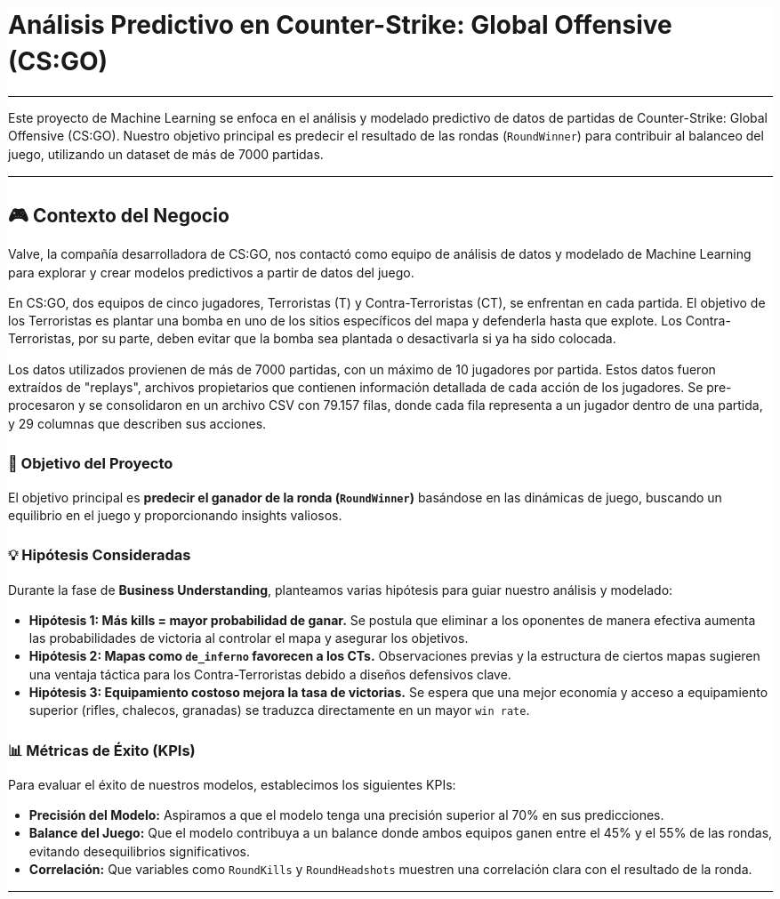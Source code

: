 # Análisis Predictivo en Counter-Strike: Global Offensive (CS:GO)

---

Este proyecto de Machine Learning se enfoca en el análisis y modelado predictivo de datos de partidas de Counter-Strike: Global Offensive (CS:GO). Nuestro objetivo principal es predecir el resultado de las rondas (`RoundWinner`) para contribuir al balanceo del juego, utilizando un dataset de más de 7000 partidas.

---

## 🎮 Contexto del Negocio

Valve, la compañía desarrolladora de CS:GO, nos contactó como equipo de análisis de datos y modelado de Machine Learning para explorar y crear modelos predictivos a partir de datos del juego.

En CS:GO, dos equipos de cinco jugadores, Terroristas (T) y Contra-Terroristas (CT), se enfrentan en cada partida. El objetivo de los Terroristas es plantar una bomba en uno de los sitios específicos del mapa y defenderla hasta que explote. Los Contra-Terroristas, por su parte, deben evitar que la bomba sea plantada o desactivarla si ya ha sido colocada.

Los datos utilizados provienen de más de 7000 partidas, con un máximo de 10 jugadores por partida. Estos datos fueron extraídos de "replays", archivos propietarios que contienen información detallada de cada acción de los jugadores. Se pre-procesaron y se consolidaron en un archivo CSV con 79.157 filas, donde cada fila representa a un jugador dentro de una partida, y 29 columnas que describen sus acciones.

### 🎯 Objetivo del Proyecto

El objetivo principal es **predecir el ganador de la ronda (`RoundWinner`)** basándose en las dinámicas de juego, buscando un equilibrio en el juego y proporcionando insights valiosos.

### 💡 Hipótesis Consideradas

Durante la fase de **Business Understanding**, planteamos varias hipótesis para guiar nuestro análisis y modelado:

* **Hipótesis 1: Más kills = mayor probabilidad de ganar.** Se postula que eliminar a los oponentes de manera efectiva aumenta las probabilidades de victoria al controlar el mapa y asegurar los objetivos.
* **Hipótesis 2: Mapas como `de_inferno` favorecen a los CTs.** Observaciones previas y la estructura de ciertos mapas sugieren una ventaja táctica para los Contra-Terroristas debido a diseños defensivos clave.
* **Hipótesis 3: Equipamiento costoso mejora la tasa de victorias.** Se espera que una mejor economía y acceso a equipamiento superior (rifles, chalecos, granadas) se traduzca directamente en un mayor `win rate`.

### 📊 Métricas de Éxito (KPIs)

Para evaluar el éxito de nuestros modelos, establecimos los siguientes KPIs:

* **Precisión del Modelo:** Aspiramos a que el modelo tenga una precisión superior al $70\%$ en sus predicciones.
* **Balance del Juego:** Que el modelo contribuya a un balance donde ambos equipos ganen entre el $45\%$ y el $55\%$ de las rondas, evitando desequilibrios significativos.
* **Correlación:** Que variables como `RoundKills` y `RoundHeadshots` muestren una correlación clara con el resultado de la ronda.

---